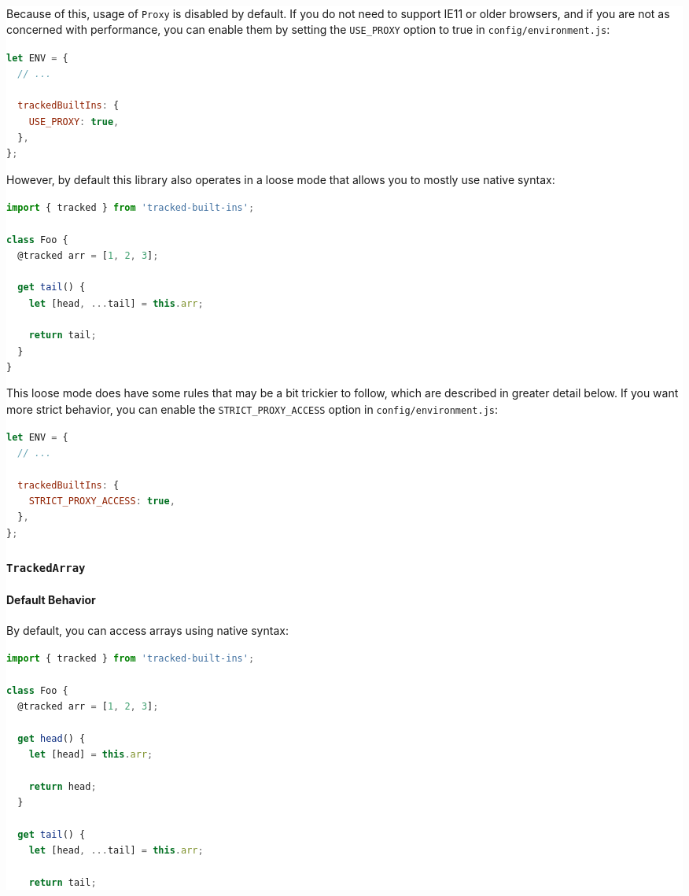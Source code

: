 Because of this, usage of `Proxy` is disabled by default. If you do not need to
support IE11 or older browsers, and if you are not as concerned with
performance, you can enable them by setting the `USE_PROXY` option to true
in `config/environment.js`:

```js
let ENV = {
  // ...

  trackedBuiltIns: {
    USE_PROXY: true,
  },
};
```

However, by default this library also operates in a loose mode that allows you
to mostly use native syntax:

```js
import { tracked } from 'tracked-built-ins';

class Foo {
  @tracked arr = [1, 2, 3];

  get tail() {
    let [head, ...tail] = this.arr;

    return tail;
  }
}
```

This loose mode does have some rules that may be a bit trickier to follow, which
are described in greater detail below. If you want more strict behavior, you can
enable the `STRICT_PROXY_ACCESS` option in `config/environment.js`:

```js
let ENV = {
  // ...

  trackedBuiltIns: {
    STRICT_PROXY_ACCESS: true,
  },
};
```

### `TrackedArray`

#### Default Behavior

By default, you can access arrays using native syntax:

```js
import { tracked } from 'tracked-built-ins';

class Foo {
  @tracked arr = [1, 2, 3];

  get head() {
    let [head] = this.arr;

    return head;
  }

  get tail() {
    let [head, ...tail] = this.arr;

    return tail;
```